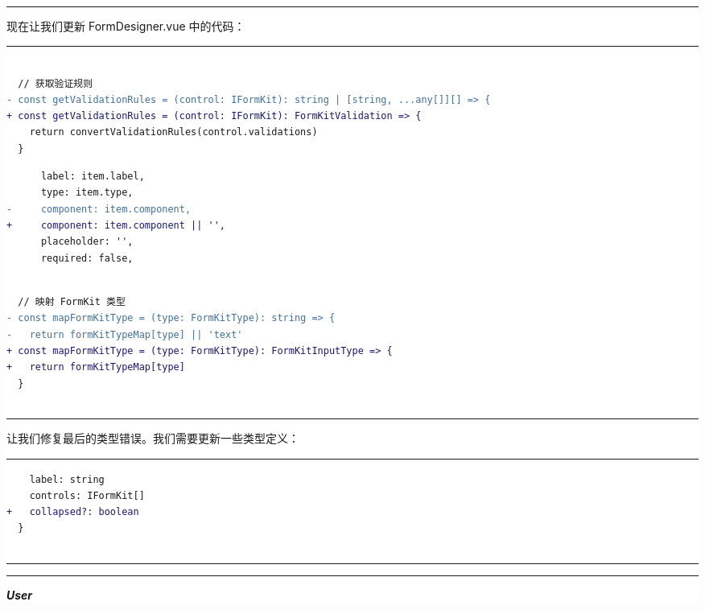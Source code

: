 
---

现在让我们更新 FormDesigner.vue 中的代码：

---

```diff
  
  // 获取验证规则
- const getValidationRules = (control: IFormKit): string | [string, ...any[]][] => {
+ const getValidationRules = (control: IFormKit): FormKitValidation => {
    return convertValidationRules(control.validations)
  }
```

```diff
      label: item.label,
      type: item.type,
-     component: item.component,
+     component: item.component || '',
      placeholder: '',
      required: false,
```

```diff
  
  // 映射 FormKit 类型
- const mapFormKitType = (type: FormKitType): string => {
-   return formKitTypeMap[type] || 'text'
+ const mapFormKitType = (type: FormKitType): FormKitInputType => {
+   return formKitTypeMap[type]
  }
  
```

---

让我们修复最后的类型错误。我们需要更新一些类型定义：

---

```diff
    label: string
    controls: IFormKit[]
+   collapsed?: boolean
  }
  
```

---





---

_**User**_
